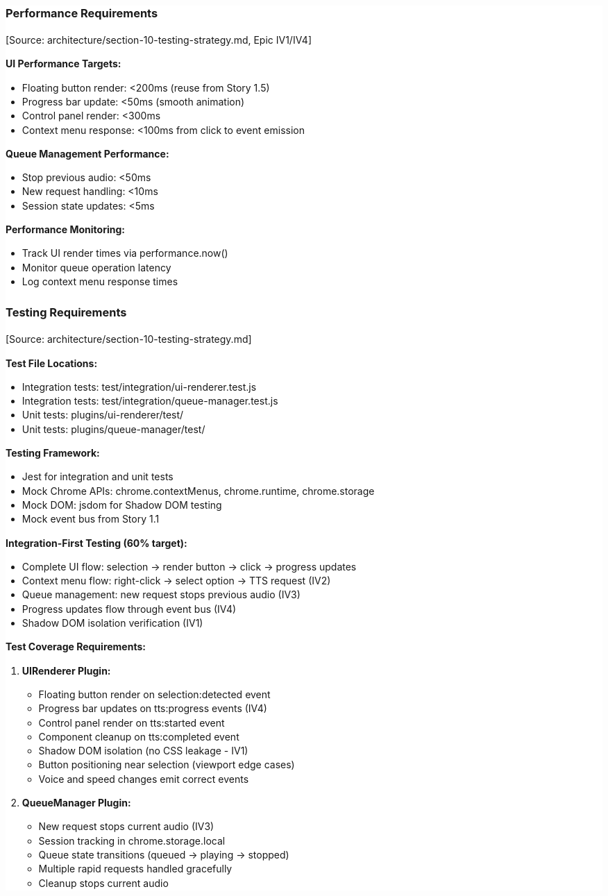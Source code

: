 ### Performance Requirements
[Source: architecture/section-10-testing-strategy.md, Epic IV1/IV4]

**UI Performance Targets:**
- Floating button render: <200ms (reuse from Story 1.5)
- Progress bar update: <50ms (smooth animation)
- Control panel render: <300ms
- Context menu response: <100ms from click to event emission

**Queue Management Performance:**
- Stop previous audio: <50ms
- New request handling: <10ms
- Session state updates: <5ms

**Performance Monitoring:**
- Track UI render times via performance.now()
- Monitor queue operation latency
- Log context menu response times

### Testing Requirements
[Source: architecture/section-10-testing-strategy.md]

**Test File Locations:**
- Integration tests: test/integration/ui-renderer.test.js
- Integration tests: test/integration/queue-manager.test.js
- Unit tests: plugins/ui-renderer/test/
- Unit tests: plugins/queue-manager/test/

**Testing Framework:**
- Jest for integration and unit tests
- Mock Chrome APIs: chrome.contextMenus, chrome.runtime, chrome.storage
- Mock DOM: jsdom for Shadow DOM testing
- Mock event bus from Story 1.1

**Integration-First Testing (60% target):**
- Complete UI flow: selection → render button → click → progress updates
- Context menu flow: right-click → select option → TTS request (IV2)
- Queue management: new request stops previous audio (IV3)
- Progress updates flow through event bus (IV4)
- Shadow DOM isolation verification (IV1)

**Test Coverage Requirements:**
1. **UIRenderer Plugin:**
   - Floating button render on selection:detected event
   - Progress bar updates on tts:progress events (IV4)
   - Control panel render on tts:started event
   - Component cleanup on tts:completed event
   - Shadow DOM isolation (no CSS leakage - IV1)
   - Button positioning near selection (viewport edge cases)
   - Voice and speed changes emit correct events

2. **QueueManager Plugin:**
   - New request stops current audio (IV3)
   - Session tracking in chrome.storage.local
   - Queue state transitions (queued → playing → stopped)
   - Multiple rapid requests handled gracefully
   - Cleanup stops current audio
